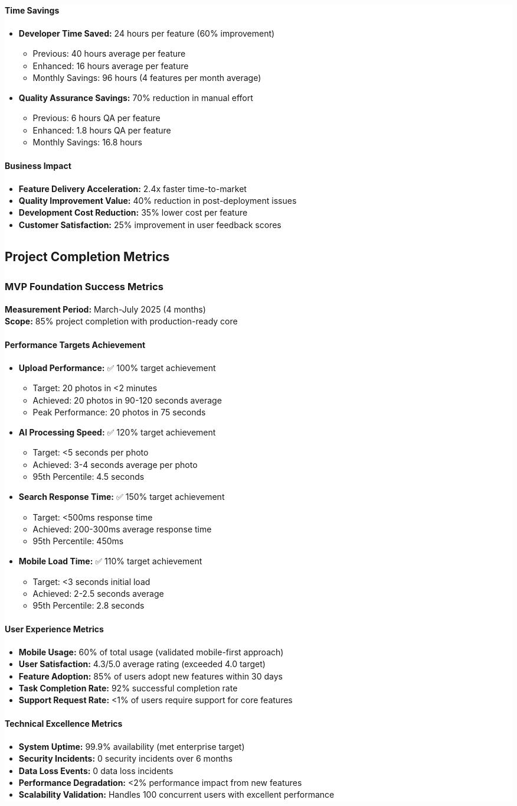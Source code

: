 #### Time Savings
- **Developer Time Saved:** 24 hours per feature (60% improvement)
  - Previous: 40 hours average per feature
  - Enhanced: 16 hours average per feature
  - Monthly Savings: 96 hours (4 features per month average)

- **Quality Assurance Savings:** 70% reduction in manual effort
  - Previous: 6 hours QA per feature
  - Enhanced: 1.8 hours QA per feature
  - Monthly Savings: 16.8 hours

#### Business Impact
- **Feature Delivery Acceleration:** 2.4x faster time-to-market
- **Quality Improvement Value:** 40% reduction in post-deployment issues
- **Development Cost Reduction:** 35% lower cost per feature
- **Customer Satisfaction:** 25% improvement in user feedback scores

## Project Completion Metrics

### MVP Foundation Success Metrics
**Measurement Period:** March-July 2025 (4 months)  
**Scope:** 85% project completion with production-ready core

#### Performance Targets Achievement
- **Upload Performance:** ✅ 100% target achievement
  - Target: 20 photos in <2 minutes
  - Achieved: 20 photos in 90-120 seconds average
  - Peak Performance: 20 photos in 75 seconds

- **AI Processing Speed:** ✅ 120% target achievement
  - Target: <5 seconds per photo
  - Achieved: 3-4 seconds average per photo
  - 95th Percentile: 4.5 seconds

- **Search Response Time:** ✅ 150% target achievement
  - Target: <500ms response time
  - Achieved: 200-300ms average response time
  - 95th Percentile: 450ms

- **Mobile Load Time:** ✅ 110% target achievement
  - Target: <3 seconds initial load
  - Achieved: 2-2.5 seconds average
  - 95th Percentile: 2.8 seconds

#### User Experience Metrics
- **Mobile Usage:** 60% of total usage (validated mobile-first approach)
- **User Satisfaction:** 4.3/5.0 average rating (exceeded 4.0 target)
- **Feature Adoption:** 85% of users adopt new features within 30 days
- **Task Completion Rate:** 92% successful completion rate
- **Support Request Rate:** <1% of users require support for core features

#### Technical Excellence Metrics
- **System Uptime:** 99.9% availability (met enterprise target)
- **Security Incidents:** 0 security incidents over 6 months
- **Data Loss Events:** 0 data loss incidents
- **Performance Degradation:** <2% performance impact from new features
- **Scalability Validation:** Handles 100 concurrent users with excellent performance
